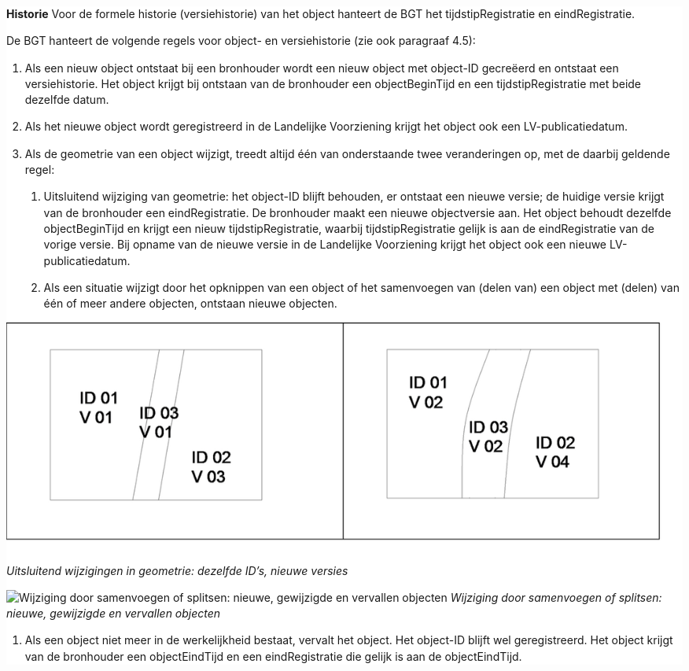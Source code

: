 **Historie** Voor de formele historie (versiehistorie) van het object hanteert
de BGT het tijdstipRegistratie en eindRegistratie.

De BGT hanteert de volgende regels voor object- en versiehistorie (zie ook
paragraaf 4.5):

1.  Als een nieuw object ontstaat bij een bronhouder wordt een nieuw object met
    object-ID gecreëerd en ontstaat een versiehistorie. Het object krijgt bij
    ontstaan van de bronhouder een objectBeginTijd en een tijdstipRegistratie
    met beide dezelfde datum.

2.  Als het nieuwe object wordt geregistreerd in de Landelijke Voorziening
    krijgt het object ook een LV-publicatiedatum.

3.  Als de geometrie van een object wijzigt, treedt altijd één van onderstaande
    twee veranderingen op, met de daarbij geldende regel:

    1.  Uitsluitend wijziging van geometrie: het object-ID blijft behouden, er
        ontstaat een nieuwe versie; de huidige versie krijgt van de bronhouder
        een eindRegistratie. De bronhouder maakt een nieuwe objectversie aan.
        Het object behoudt dezelfde objectBeginTijd en krijgt een nieuw
        tijdstipRegistratie, waarbij tijdstipRegistratie gelijk is aan de
        eindRegistratie van de vorige versie. Bij opname van de nieuwe versie in
        de Landelijke Voorziening krijgt het object ook een nieuwe
        LV-publicatiedatum.

    2.  Als een situatie wijzigt door het opknippen van een object of het
        samenvoegen van (delen van) een object met (delen) van één of meer
        andere objecten, ontstaan nieuwe objecten.

![Uitsluitend wijzigingen in geometrie: dezelfde ID’s, nieuwe versies](media/5eef69a98731b2a4f65b2eb016ce01c2.png)
*Uitsluitend wijzigingen in geometrie: dezelfde ID’s, nieuwe versies*

![Wijziging door samenvoegen of splitsen: nieuwe, gewijzigde en vervallen
objecten](media/fa53fdddec252f43035c2228b2173f9e.png)
*Wijziging door samenvoegen of splitsen: nieuwe, gewijzigde en vervallen
objecten*

1.  Als een object niet meer in de werkelijkheid bestaat, vervalt het object.
    Het object-ID blijft wel geregistreerd. Het object krijgt van de bronhouder
    een objectEindTijd en een eindRegistratie die gelijk is aan de
    objectEindTijd.
